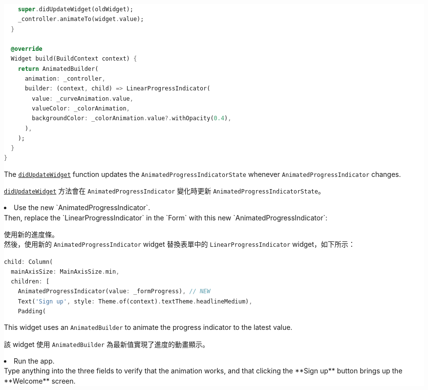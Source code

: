 ```dart
    super.didUpdateWidget(oldWidget);
    _controller.animateTo(widget.value);
  }

  @override
  Widget build(BuildContext context) {
    return AnimatedBuilder(
      animation: _controller,
      builder: (context, child) => LinearProgressIndicator(
        value: _curveAnimation.value,
        valueColor: _colorAnimation,
        backgroundColor: _colorAnimation.value?.withOpacity(0.4),
      ),
    );
  }
}
```

The [`didUpdateWidget`][] function updates
the `AnimatedProgressIndicatorState` whenever
`AnimatedProgressIndicator` changes.

[`didUpdateWidget`][] 方法會在 `AnimatedProgressIndicator` 變化時更新
`AnimatedProgressIndicatorState`。
</li>

<li markdown="1">Use the new `AnimatedProgressIndicator`.<br>
Then, replace the `LinearProgressIndicator` in the `Form`
with this new `AnimatedProgressIndicator`:

使用新的進度條。<br>
然後，使用新的 `AnimatedProgressIndicator` widget 替換表單中的 `LinearProgressIndicator`
 widget，如下所示：

<?code-excerpt "lib/step3.dart (UseAnimatedProgressIndicator)"?>
```dart
child: Column(
  mainAxisSize: MainAxisSize.min,
  children: [
    AnimatedProgressIndicator(value: _formProgress), // NEW
    Text('Sign up', style: Theme.of(context).textTheme.headlineMedium),
    Padding(
```

This widget uses an `AnimatedBuilder` to animate the
progress indicator to the latest value.

該 widget 使用 `AnimatedBuilder` 為最新值實現了進度的動畫顯示。

</li>

<li markdown="1">Run the app.<br>
Type anything into the three fields to verify that
the animation works, and that clicking the
**Sign up** button brings up the **Welcome** screen.


[Android Studio and IntelliJ]: {{site.url}}/tools/devtools/android-studio
[Animation docs]: {{site.url}}/ui/animations
[Building a form with validation]: {{site.url}}/cookbook/forms/validation
[Building a web application with Flutter]: {{site.url}}/platform-integration/web/building
[Chrome browser]: https://www.google.com/chrome/?brand=CHBD&gclid=CjwKCAiAws7uBRAkEiwAMlbZjlVMZCxJDGAHjoSpoI_3z_HczSbgbMka5c9Z521R89cDoBM3zAluJRoCdCEQAvD_BwE&gclsrc=aw.ds
[create a new Flutter project]: {{site.url}}/get-started/test-drive
[Dart DevTools]: {{site.url}}/tools/devtools/overview
[DartPad]: {{site.dartpad}}
[DevTools command line]: {{site.url}}/tools/devtools/cli
[DevTools documentation]: {{site.url}}/tools/devtools
[DevTools installed]: {{site.url}}/tools/devtools/overview#how-do-i-install-devtools
[DartPad troubleshooting page]: {{site.dart-site}}/tools/dartpad/troubleshoot
[`didUpdateWidget`]: {{site.api}}/flutter/widgets/State/didUpdateWidget.html
[editor]: {{site.url}}/get-started/editor
[Effective Dart Style Guide]: {{site.dart-site}}/guides/language/effective-dart/style#dont-use-a-leading-underscore-for-identifiers-that-arent-private
[Flutter cookbook]: {{site.url}}/cookbook
[Flutter SDK]: {{site.url}}/get-started/install
[Implicit animations]: {{site.url}}/codelabs/implicit-animations
[Introduction to declarative UI]: {{site.url}}/get-started/flutter-for/declarative
[Material Design]: {{site.material}}/get-started
[TextButton]: {{site.api}}/flutter/material/TextButton-class.html
[VS Code]: {{site.url}}/tools/devtools/vscode
[Web samples]: {{site.github}}/flutter/samples/tree/main/web
[Widget]: {{site.api}}/flutter/widgets/Widget-class.html
[first_flutter_codelab]: {{site.url}}/get-started/codelab